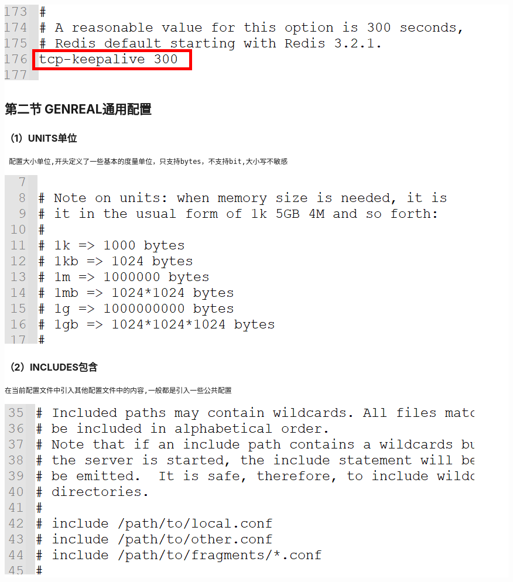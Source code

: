 ![image-20230706115754570](image\image-20230706115754570.png)



## 第二节 GENREAL通用配置

### （1）UNITS单位

```纯文本
 配置大小单位,开头定义了一些基本的度量单位，只支持bytes，不支持bit,大小写不敏感
```

![image-20230706120047530](image\image-20230706120047530.png)



### （2）INCLUDES包含

```纯文本
在当前配置文件中引入其他配置文件中的内容,一般都是引入一些公共配置
```

![image-20230706120131180](image\image-20230706120131180.png)
